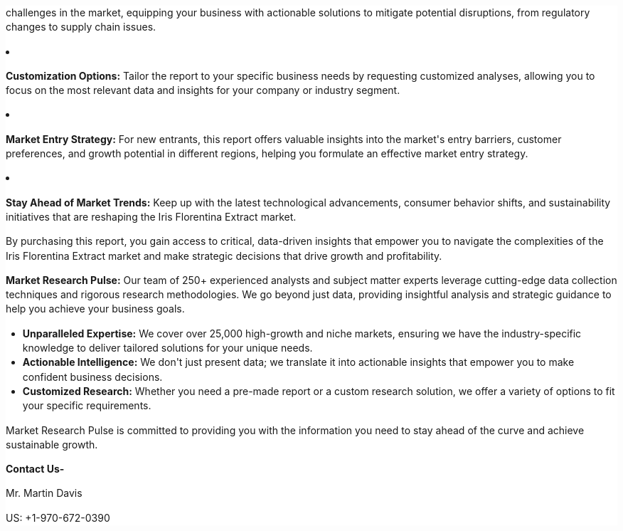 challenges in the market, equipping your business with actionable solutions to mitigate potential disruptions, from regulatory changes to supply chain issues.</p></li><li><p><strong>Customization Options:</strong> Tailor the report to your specific business needs by requesting customized analyses, allowing you to focus on the most relevant data and insights for your company or industry segment.</p></li><li><p><strong>Market Entry Strategy:</strong> For new entrants, this report offers valuable insights into the market's entry barriers, customer preferences, and growth potential in different regions, helping you formulate an effective market entry strategy.</p></li><li><p><strong>Stay Ahead of Market Trends:</strong> Keep up with the latest technological advancements, consumer behavior shifts, and sustainability initiatives that are reshaping the Iris Florentina Extract market.</p></li></ol><p>By purchasing this report, you gain access to critical, data-driven insights that empower you to navigate the complexities of the Iris Florentina Extract market and make strategic decisions that drive growth and profitability.</p><p><strong>Market Research Pulse:</strong>&nbsp;Our team of 250+ experienced analysts and subject matter experts leverage cutting-edge data collection techniques and rigorous research methodologies. We go beyond just data, providing insightful analysis and strategic guidance to help you achieve your business goals.</p><ul><li><strong>Unparalleled Expertise:</strong>&nbsp;We cover over 25,000 high-growth and niche markets, ensuring we have the industry-specific knowledge to deliver tailored solutions for your unique needs.</li><li><strong>Actionable Intelligence:</strong>&nbsp;We don't just present data; we translate it into actionable insights that empower you to make confident business decisions.</li><li><strong>Customized Research:</strong>&nbsp;Whether you need a pre-made report or a custom research solution, we offer a variety of options to fit your specific requirements.</li></ul><p>Market Research Pulse is committed to providing you with the information you need to stay ahead of the curve and achieve sustainable growth.</p><p><strong>Contact Us-</strong></p><p>Mr. Martin Davis</p><p>US: +1-970-672-0390</p>
